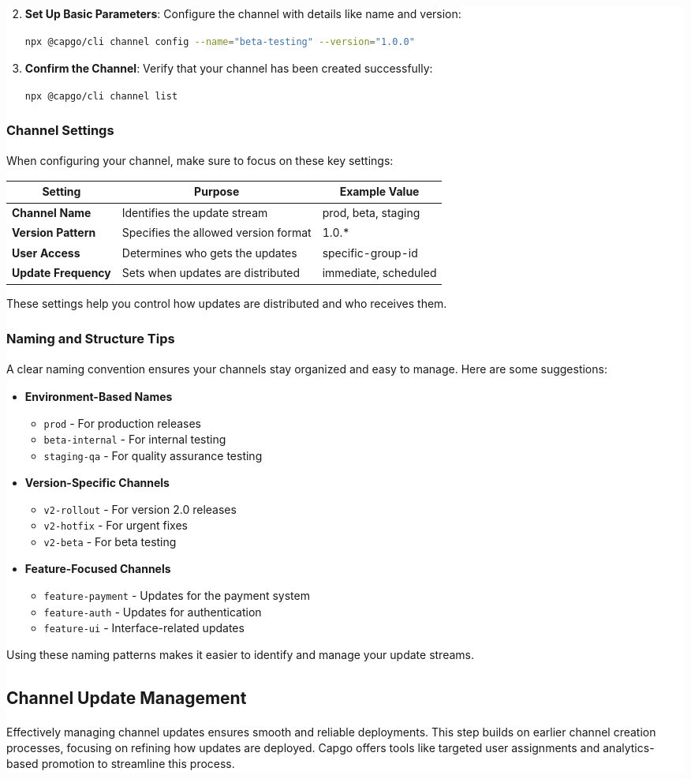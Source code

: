 2.  **Set Up Basic Parameters**: Configure the channel with details like name and version:
    
    ```bash
    npx @capgo/cli channel config --name="beta-testing" --version="1.0.0"
    ```
    
3.  **Confirm the Channel**: Verify that your channel has been created successfully:
    
    ```bash
    npx @capgo/cli channel list
    ```
    

### Channel Settings

When configuring your channel, make sure to focus on these key settings:

| Setting | Purpose | Example Value |
| --- | --- | --- |
| **Channel Name** | Identifies the update stream | prod, beta, staging |
| **Version Pattern** | Specifies the allowed version format | 1.0.\* |
| **User Access** | Determines who gets the updates | specific-group-id |
| **Update Frequency** | Sets when updates are distributed | immediate, scheduled |

These settings help you control how updates are distributed and who receives them.

### Naming and Structure Tips

A clear naming convention ensures your channels stay organized and easy to manage. Here are some suggestions:

-   **Environment-Based Names**
    
    -   `prod` - For production releases
    -   `beta-internal` - For internal testing
    -   `staging-qa` - For quality assurance testing
-   **Version-Specific Channels**
    
    -   `v2-rollout` - For version 2.0 releases
    -   `v2-hotfix` - For urgent fixes
    -   `v2-beta` - For beta testing
-   **Feature-Focused Channels**
    
    -   `feature-payment` - Updates for the payment system
    -   `feature-auth` - Updates for authentication
    -   `feature-ui` - Interface-related updates

Using these naming patterns makes it easier to identify and manage your update streams.

## Channel Update Management

Effectively managing channel updates ensures smooth and reliable deployments. This step builds on earlier channel creation processes, focusing on refining how updates are deployed. Capgo offers tools like targeted user assignments and analytics-based promotion to streamline this process.
